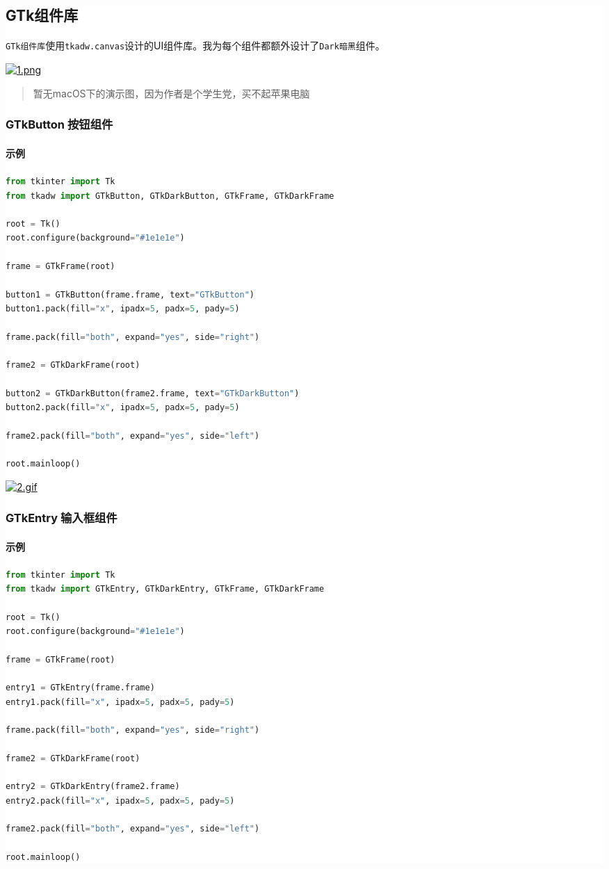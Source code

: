 
## GTk组件库
`GTk组件库`使用`tkadw.canvas`设计的UI组件库。我为每个组件都额外设计了`Dark暗黑`组件。

[![1.png](https://i.postimg.cc/nLtB97YG/QQ-20230623160308.png)](https://postimg.cc/LJNnrJWJ)

> 暂无macOS下的演示图，因为作者是个学生党，买不起苹果电脑

### GTkButton 按钮组件

#### 示例
```python
from tkinter import Tk
from tkadw import GTkButton, GTkDarkButton, GTkFrame, GTkDarkFrame

root = Tk()
root.configure(background="#1e1e1e")

frame = GTkFrame(root)

button1 = GTkButton(frame.frame, text="GTkButton")
button1.pack(fill="x", ipadx=5, padx=5, pady=5)

frame.pack(fill="both", expand="yes", side="right")

frame2 = GTkDarkFrame(root)

button2 = GTkDarkButton(frame2.frame, text="GTkDarkButton")
button2.pack(fill="x", ipadx=5, padx=5, pady=5)

frame2.pack(fill="both", expand="yes", side="left")

root.mainloop()
```

[![2.gif](https://i.postimg.cc/J05HJ4mY/2.gif)](https://postimg.cc/1V4z1S8D)

### GTkEntry 输入框组件

#### 示例
```python
from tkinter import Tk
from tkadw import GTkEntry, GTkDarkEntry, GTkFrame, GTkDarkFrame

root = Tk()
root.configure(background="#1e1e1e")

frame = GTkFrame(root)

entry1 = GTkEntry(frame.frame)
entry1.pack(fill="x", ipadx=5, padx=5, pady=5)

frame.pack(fill="both", expand="yes", side="right")

frame2 = GTkDarkFrame(root)

entry2 = GTkDarkEntry(frame2.frame)
entry2.pack(fill="x", ipadx=5, padx=5, pady=5)

frame2.pack(fill="both", expand="yes", side="left")

root.mainloop()
```
